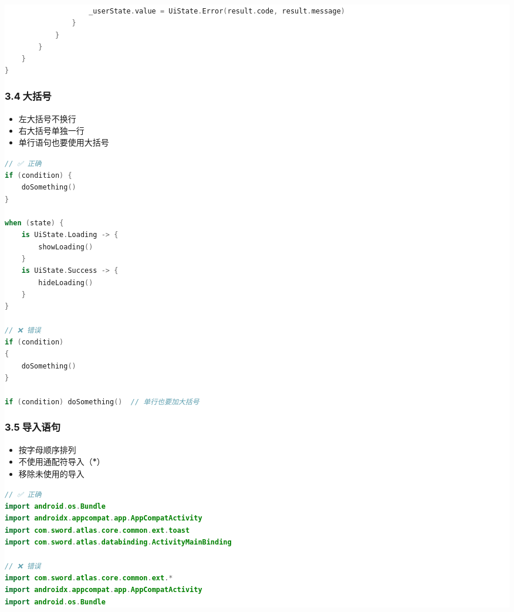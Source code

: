```kotlin
                    _userState.value = UiState.Error(result.code, result.message)
                }
            }
        }
    }
}
```

### 3.4 大括号

- 左大括号不换行
- 右大括号单独一行
- 单行语句也要使用大括号

```kotlin
// ✅ 正确
if (condition) {
    doSomething()
}

when (state) {
    is UiState.Loading -> {
        showLoading()
    }
    is UiState.Success -> {
        hideLoading()
    }
}

// ❌ 错误
if (condition)
{
    doSomething()
}

if (condition) doSomething()  // 单行也要加大括号
```

### 3.5 导入语句

- 按字母顺序排列
- 不使用通配符导入（*）
- 移除未使用的导入

```kotlin
// ✅ 正确
import android.os.Bundle
import androidx.appcompat.app.AppCompatActivity
import com.sword.atlas.core.common.ext.toast
import com.sword.atlas.databinding.ActivityMainBinding

// ❌ 错误
import com.sword.atlas.core.common.ext.*
import androidx.appcompat.app.AppCompatActivity
import android.os.Bundle
```
